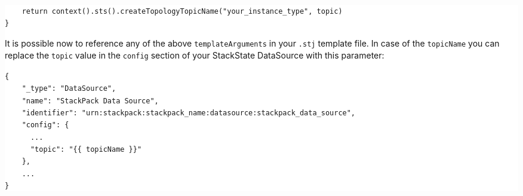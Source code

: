 ```text
    return context().sts().createTopologyTopicName("your_instance_type", topic)
}
```

It is possible now to reference any of the above `templateArguments` in your `.stj` template file. In case of the `topicName` you can replace the `topic` value in the `config` section of your StackState DataSource with this parameter:

```text
{
    "_type": "DataSource",
    "name": "StackPack Data Source",
    "identifier": "urn:stackpack:stackpack_name:datasource:stackpack_data_source",
    "config": {
      ...
      "topic": "{{ topicName }}"
    },
    ...
}
```

